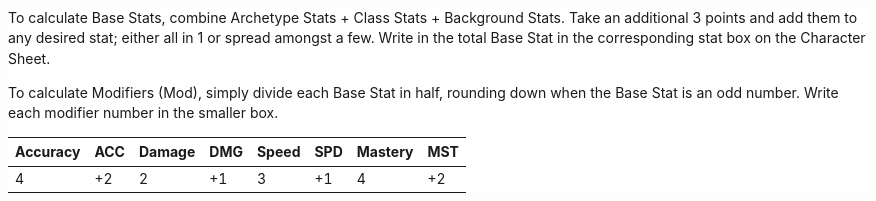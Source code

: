 To calculate Base Stats, combine Archetype Stats + Class Stats + Background Stats. Take an additional 3 points and add them to any desired stat; either all in 1 or spread amongst a few. Write in the total Base Stat in the corresponding stat box on the Character Sheet.

To calculate Modifiers (Mod), simply divide each Base Stat in half, rounding down when the Base Stat is an odd number. Write each modifier number in the smaller box.

| Accuracy | ACC | Damage | DMG | Speed | SPD | Mastery | MST |
| -------- | --- | ------ | --- | ----- | --- | ------- | --- |
| 4        | +2  | 2      | +1  | 3     | +1  | 4       | +2    |
